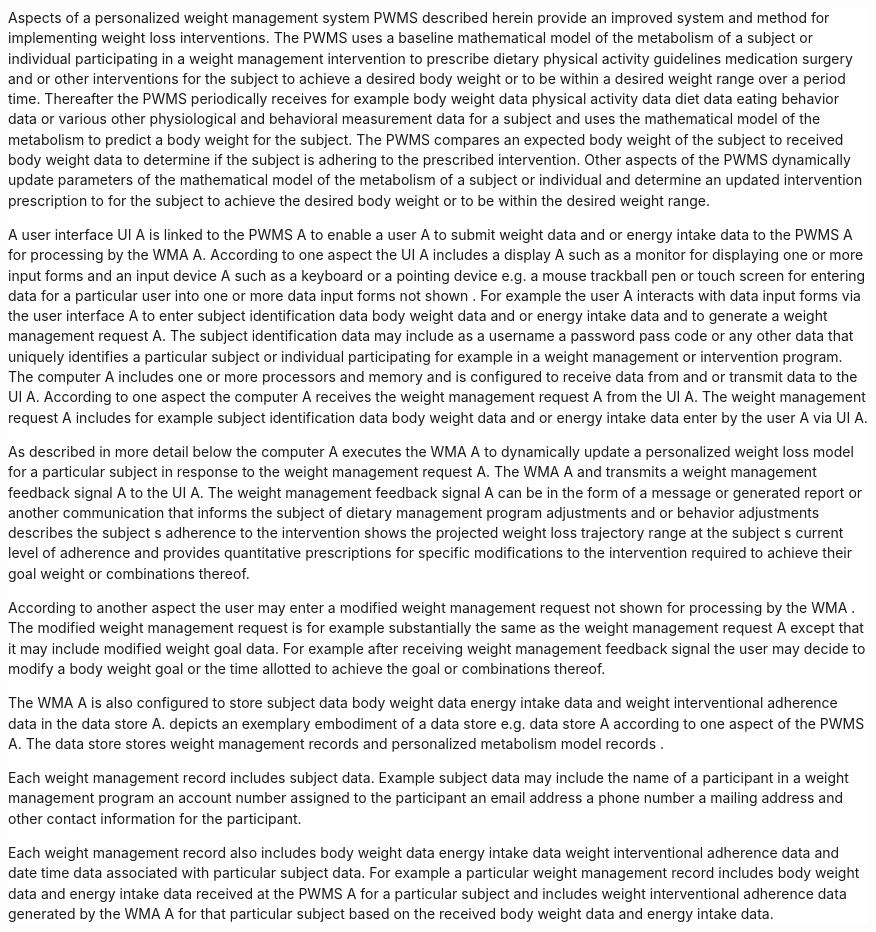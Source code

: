 Aspects of a personalized weight management system PWMS described herein provide an improved system and method for implementing weight loss interventions. The PWMS uses a baseline mathematical model of the metabolism of a subject or individual participating in a weight management intervention to prescribe dietary physical activity guidelines medication surgery and or other interventions for the subject to achieve a desired body weight or to be within a desired weight range over a period time. Thereafter the PWMS periodically receives for example body weight data physical activity data diet data eating behavior data or various other physiological and behavioral measurement data for a subject and uses the mathematical model of the metabolism to predict a body weight for the subject. The PWMS compares an expected body weight of the subject to received body weight data to determine if the subject is adhering to the prescribed intervention. Other aspects of the PWMS dynamically update parameters of the mathematical model of the metabolism of a subject or individual and determine an updated intervention prescription to for the subject to achieve the desired body weight or to be within the desired weight range.

A user interface UI A is linked to the PWMS A to enable a user A to submit weight data and or energy intake data to the PWMS A for processing by the WMA A. According to one aspect the UI A includes a display A such as a monitor for displaying one or more input forms and an input device A such as a keyboard or a pointing device e.g. a mouse trackball pen or touch screen for entering data for a particular user into one or more data input forms not shown . For example the user A interacts with data input forms via the user interface A to enter subject identification data body weight data and or energy intake data and to generate a weight management request A. The subject identification data may include as a username a password pass code or any other data that uniquely identifies a particular subject or individual participating for example in a weight management or intervention program. The computer A includes one or more processors and memory and is configured to receive data from and or transmit data to the UI A. According to one aspect the computer A receives the weight management request A from the UI A. The weight management request A includes for example subject identification data body weight data and or energy intake data enter by the user A via UI A.

As described in more detail below the computer A executes the WMA A to dynamically update a personalized weight loss model for a particular subject in response to the weight management request A. The WMA A and transmits a weight management feedback signal A to the UI A. The weight management feedback signal A can be in the form of a message or generated report or another communication that informs the subject of dietary management program adjustments and or behavior adjustments describes the subject s adherence to the intervention shows the projected weight loss trajectory range at the subject s current level of adherence and provides quantitative prescriptions for specific modifications to the intervention required to achieve their goal weight or combinations thereof.

According to another aspect the user may enter a modified weight management request not shown for processing by the WMA . The modified weight management request is for example substantially the same as the weight management request A except that it may include modified weight goal data. For example after receiving weight management feedback signal the user may decide to modify a body weight goal or the time allotted to achieve the goal or combinations thereof.

The WMA A is also configured to store subject data body weight data energy intake data and weight interventional adherence data in the data store A. depicts an exemplary embodiment of a data store e.g. data store A according to one aspect of the PWMS A. The data store stores weight management records and personalized metabolism model records .

Each weight management record includes subject data. Example subject data may include the name of a participant in a weight management program an account number assigned to the participant an email address a phone number a mailing address and other contact information for the participant.

Each weight management record also includes body weight data energy intake data weight interventional adherence data and date time data associated with particular subject data. For example a particular weight management record includes body weight data and energy intake data received at the PWMS A for a particular subject and includes weight interventional adherence data generated by the WMA A for that particular subject based on the received body weight data and energy intake data.
